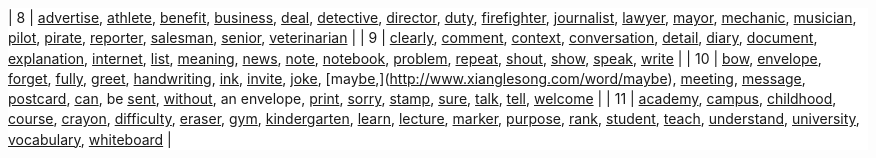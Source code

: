 |   8   |                                                                                                                                                                  [advertise](http://www.xianglesong.com/word/advertise), [athlete](http://www.xianglesong.com/word/athlete), [benefit](http://www.xianglesong.com/word/benefit), [business](http://www.xianglesong.com/word/business), [deal](http://www.xianglesong.com/word/deal), [detective](http://www.xianglesong.com/word/detective), [director](http://www.xianglesong.com/word/director), [duty](http://www.xianglesong.com/word/duty), [firefighter](http://www.xianglesong.com/word/firefighter), [journalist](http://www.xianglesong.com/word/journalist), [lawyer](http://www.xianglesong.com/word/lawyer), [mayor](http://www.xianglesong.com/word/mayor), [mechanic](http://www.xianglesong.com/word/mechanic), [musician](http://www.xianglesong.com/word/musician), [pilot](http://www.xianglesong.com/word/pilot), [pirate](http://www.xianglesong.com/word/pirate), [reporter](http://www.xianglesong.com/word/reporter), [salesman](http://www.xianglesong.com/word/salesman), [senior](http://www.xianglesong.com/word/senior), [veterinarian](http://www.xianglesong.com/word/veterinarian)                                                                                                                                                                  |
|   9   |                                                                                                                                                                                     [clearly](http://www.xianglesong.com/word/clearly), [comment](http://www.xianglesong.com/word/comment), [context](http://www.xianglesong.com/word/context), [conversation](http://www.xianglesong.com/word/conversation), [detail](http://www.xianglesong.com/word/detail), [diary](http://www.xianglesong.com/word/diary), [document](http://www.xianglesong.com/word/document), [explanation](http://www.xianglesong.com/word/explanation), [internet](http://www.xianglesong.com/word/internet), [list](http://www.xianglesong.com/word/list), [meaning](http://www.xianglesong.com/word/meaning), [news](http://www.xianglesong.com/word/news), [note](http://www.xianglesong.com/word/note), [notebook](http://www.xianglesong.com/word/notebook), [problem](http://www.xianglesong.com/word/problem), [repeat](http://www.xianglesong.com/word/repeat), [shout](http://www.xianglesong.com/word/shout), [show](http://www.xianglesong.com/word/show), [speak](http://www.xianglesong.com/word/speak), [write](http://www.xianglesong.com/word/write)                                                                                                                                                                                     |
|  10   |                                                           [bow](http://www.xi[an](http://www.xianglesong.com/word/an),glesong.com/word/bow), [envelope](http://www.xianglesong.com/word/[envelope](http://www.xianglesong.com/word/envelope)), [forget](http://www.xianglesong.com/word/forget), [fully](http://www.xianglesong.com/word/fully), [greet](http://www.xianglesong.com/word/greet), [handwriting](http://www.xianglesong.com/word/handwriting), [ink](http://www.xianglesong.com/word/ink), [invite](http://www.xianglesong.com/word/invite), [joke](http://www.xianglesong.com/word/joke), [may[be](http://www.xianglesong.com/word/be),](http://www.xianglesong.com/word/maybe), [meeting](http://www.xianglesong.com/word/meeting), [message](http://www.xianglesong.com/word/message), [postcard](http://www.xianglesong.com/word/postcard), [can](http://www.xianglesong.com/word/can), be [sent](http://www.xianglesong.com/word/sent), [without](http://www.xianglesong.com/word/without), an envelope, [print](http://www.xianglesong.com/word/print), [sorry](http://www.xianglesong.com/word/sorry), [stamp](http://www.xianglesong.com/word/stamp), [sure](http://www.xianglesong.com/word/sure), [talk](http://www.xianglesong.com/word/talk), [tell](http://www.xianglesong.com/word/tell), [welcome](http://www.xianglesong.com/word/welcome)                                                           |
|  11   |                                                                                                                                                                     [academy](http://www.xianglesong.com/word/academy), [campus](http://www.xianglesong.com/word/campus), [childhood](http://www.xianglesong.com/word/childhood), [course](http://www.xianglesong.com/word/course), [crayon](http://www.xianglesong.com/word/crayon), [difficulty](http://www.xianglesong.com/word/difficulty), [eraser](http://www.xianglesong.com/word/eraser), [gym](http://www.xianglesong.com/word/gym), [kindergarten](http://www.xianglesong.com/word/kindergarten), [learn](http://www.xianglesong.com/word/learn), [lecture](http://www.xianglesong.com/word/lecture), [marker](http://www.xianglesong.com/word/marker), [purpose](http://www.xianglesong.com/word/purpose), [rank](http://www.xianglesong.com/word/rank), [student](http://www.xianglesong.com/word/student), [teach](http://www.xianglesong.com/word/teach), [understand](http://www.xianglesong.com/word/understand), [university](http://www.xianglesong.com/word/university), [vocabulary](http://www.xianglesong.com/word/vocabulary), [whiteboard](http://www.xianglesong.com/word/whiteboard)                                                                                                                                                                     |
